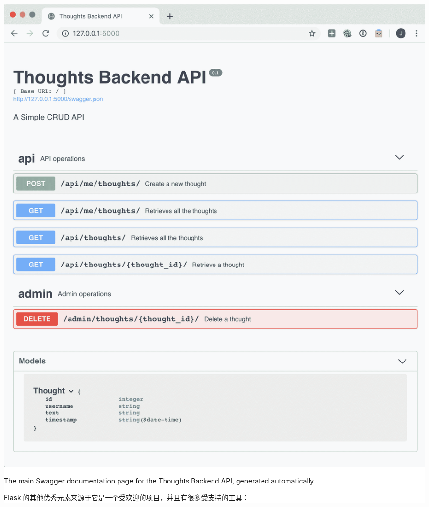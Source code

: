 ![](img/c4c54c31-5d8e-4b11-b13b-9e3d21a30b6c.png)

The main Swagger documentation page for the Thoughts Backend API, generated automatically

Flask 的其他优秀元素来源于它是一个受欢迎的项目，并且有很多受支持的工具：
